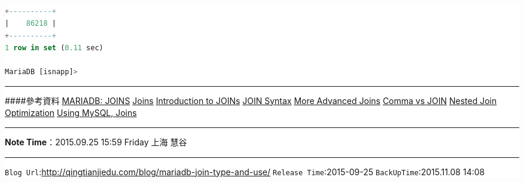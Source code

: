 ```sql
+----------+
|    86218 |
+----------+
1 row in set (0.11 sec)

MariaDB [isnapp]>
```

---

####參考資料
[MARIADB: JOINS](http://www.techonthenet.com/mariadb/joins.php)
[Joins](https://mariadb.com/kb/en/mariadb/joins/)
[Introduction to JOINs](https://mariadb.com/kb/en/mariadb/introduction-to-joins/)
[JOIN Syntax](https://mariadb.com/kb/en/mariadb/join-syntax/)
[More Advanced Joins](http://more%20advanced%20joins/)
[Comma vs JOIN](https://mariadb.com/kb/en/mariadb/comma-vs-join/)
[Nested Join Optimization](http://dev.mysql.com/doc/refman/5.1/en/nested-join-optimization.html)
[Using MySQL, Joins](http://www.keithjbrown.co.uk/vworks/mysql/mysql_p5.php)


---
**Note Time**：2015.09.25 15:59 Friday 上海 慧谷

---

`Blog Url`:<http://qingtianjiedu.com/blog/mariadb-join-type-and-use/>
`Release Time`:2015-09-25
`BackUpTime`:2015.11.08 14:08
